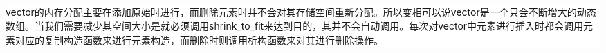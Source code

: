 vector的内存分配主要在添加原始时进行，而删除元素时并不会对其存储空间重新分配。所以变相可以说vector是一个只会不断增大的动态数组。当我们需要减少其空间大小是就必须调用shrink_to_fit来达到目的，其并不会自动调用。每次对vector中元素进行插入时都会调用元素对应的复制构造函数来进行元素构造，而删除时则调用析构函数来对其进行删除操作。